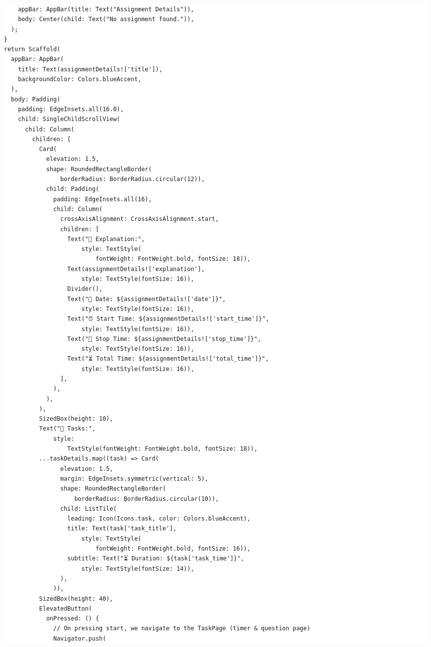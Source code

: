         appBar: AppBar(title: Text("Assignment Details")),
        body: Center(child: Text("No assignment found.")),
      );
    }
    return Scaffold(
      appBar: AppBar(
        title: Text(assignmentDetails!['title']),
        backgroundColor: Colors.blueAccent,
      ),
      body: Padding(
        padding: EdgeInsets.all(16.0),
        child: SingleChildScrollView(
          child: Column(
            children: [
              Card(
                elevation: 1.5,
                shape: RoundedRectangleBorder(
                    borderRadius: BorderRadius.circular(12)),
                child: Padding(
                  padding: EdgeInsets.all(16),
                  child: Column(
                    crossAxisAlignment: CrossAxisAlignment.start,
                    children: [
                      Text("📌 Explanation:",
                          style: TextStyle(
                              fontWeight: FontWeight.bold, fontSize: 18)),
                      Text(assignmentDetails!['explanation'],
                          style: TextStyle(fontSize: 16)),
                      Divider(),
                      Text("📅 Date: ${assignmentDetails!['date']}",
                          style: TextStyle(fontSize: 16)),
                      Text("⏰ Start Time: ${assignmentDetails!['start_time']}",
                          style: TextStyle(fontSize: 16)),
                      Text("🛑 Stop Time: ${assignmentDetails!['stop_time']}",
                          style: TextStyle(fontSize: 16)),
                      Text("⏳ Total Time: ${assignmentDetails!['total_time']}",
                          style: TextStyle(fontSize: 16)),
                    ],
                  ),
                ),
              ),
              SizedBox(height: 10),
              Text("📌 Tasks:",
                  style:
                      TextStyle(fontWeight: FontWeight.bold, fontSize: 18)),
              ...taskDetails.map((task) => Card(
                    elevation: 1.5,
                    margin: EdgeInsets.symmetric(vertical: 5),
                    shape: RoundedRectangleBorder(
                        borderRadius: BorderRadius.circular(10)),
                    child: ListTile(
                      leading: Icon(Icons.task, color: Colors.blueAccent),
                      title: Text(task['task_title'],
                          style: TextStyle(
                              fontWeight: FontWeight.bold, fontSize: 16)),
                      subtitle: Text("⏳ Duration: ${task['task_time']}",
                          style: TextStyle(fontSize: 14)),
                    ),
                  )),
              SizedBox(height: 40),
              ElevatedButton(
                onPressed: () {
                  // On pressing start, we navigate to the TaskPage (timer & question page)
                  Navigator.push(